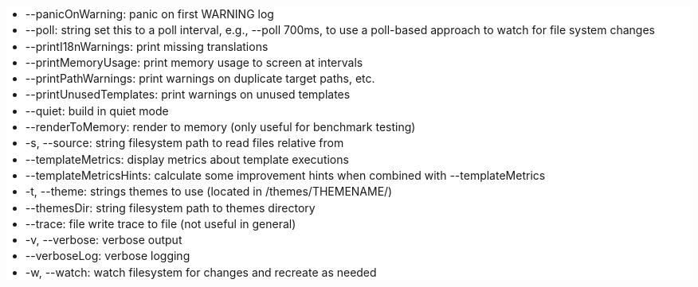 - --panicOnWarning: panic on first WARNING log
- --poll: string set this to a poll interval, e.g., --poll 700ms, to use a poll-based approach to watch for file system changes
- --printI18nWarnings: print missing translations
- --printMemoryUsage: print memory usage to screen at intervals
- --printPathWarnings: print warnings on duplicate target paths, etc.
- --printUnusedTemplates: print warnings on unused templates
- --quiet: build in quiet mode
- --renderToMemory: render to memory (only useful for benchmark testing)
- -s, --source: string filesystem path to read files relative from
- --templateMetrics: display metrics about template executions
- --templateMetricsHints: calculate some improvement hints when combined with --templateMetrics
- -t, --theme: strings themes to use (located in /themes/THEMENAME/)
- --themesDir: string filesystem path to themes directory
- --trace: file write trace to file (not useful in general)
- -v, --verbose: verbose output
- --verboseLog: verbose logging
- -w, --watch: watch filesystem for changes and recreate as needed



